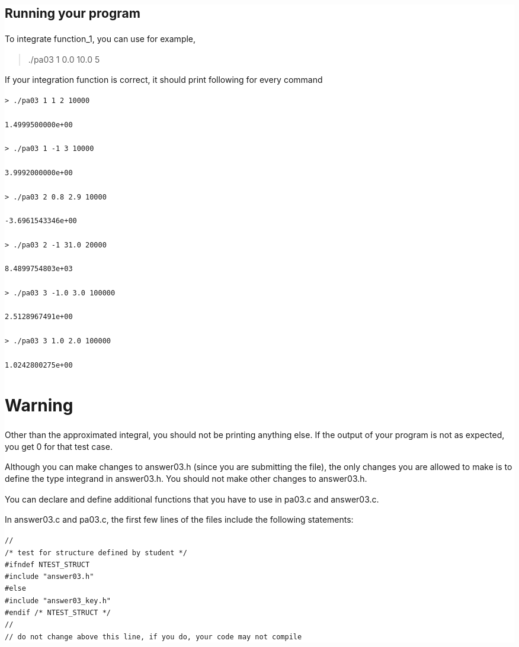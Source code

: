 ## Running your program 

To integrate function_1, you can use for example,

> ./pa03 1 0.0 10.0 5

If your integration function is correct, it should print following for every command
```
> ./pa03 1 1 2 10000

1.4999500000e+00

> ./pa03 1 -1 3 10000

3.9992000000e+00

> ./pa03 2 0.8 2.9 10000

-3.6961543346e+00

> ./pa03 2 -1 31.0 20000

8.4899754803e+03

> ./pa03 3 -1.0 3.0 100000

2.5128967491e+00

> ./pa03 3 1.0 2.0 100000

1.0242800275e+00
```
# Warning 

Other than the approximated integral, you should not be printing anything else.
If the output of your program is not as expected, you get 0 for that test case.

Although you can make changes to answer03.h (since you are submitting
the file), the only changes you are allowed to make is to define the type
integrand in answer03.h.  You should not make other changes to answer03.h.

You can declare and define additional functions that you have to use in
pa03.c and answer03.c. 

In answer03.c and pa03.c, the first few lines of the files include the
following statements:

```// do not change this part, if you do, your code may not compile
//
/* test for structure defined by student */
#ifndef NTEST_STRUCT 
#include "answer03.h"
#else 
#include "answer03_key.h"
#endif /* NTEST_STRUCT */
//
// do not change above this line, if you do, your code may not compile
```
